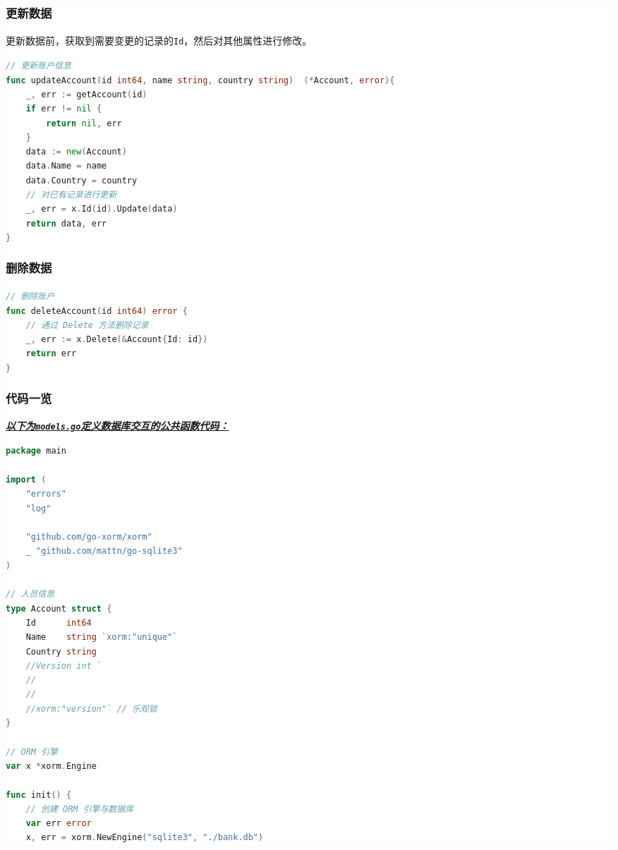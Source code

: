 

### 更新数据

更新数据前，获取到需要变更的记录的`Id`，然后对其他属性进行修改。

```go
// 更新账户信息
func updateAccount(id int64, name string, country string)  (*Account, error){
	_, err := getAccount(id)
	if err != nil {
		return nil, err
	}
	data := new(Account)
	data.Name = name
	data.Country = country
	// 对已有记录进行更新
	_, err = x.Id(id).Update(data)
	return data, err
}
```

### 删除数据

```go
// 删除账户
func deleteAccount(id int64) error {
	// 通过 Delete 方法删除记录
	_, err := x.Delete(&Account{Id: id})
	return err
}
```

### 代码一览

***<u>以下为`models.go`定义数据库交互的公共函数代码：</u>***

```go
package main

import (
	"errors"
	"log"

	"github.com/go-xorm/xorm"
	_ "github.com/mattn/go-sqlite3"
)

// 人员信息
type Account struct {
	Id      int64
	Name    string `xorm:"unique"`
	Country string
	//Version int `
	//
	//
	//xorm:"version"` // 乐观锁
}

// ORM 引擎
var x *xorm.Engine

func init() {
	// 创建 ORM 引擎与数据库
	var err error
	x, err = xorm.NewEngine("sqlite3", "./bank.db")
```